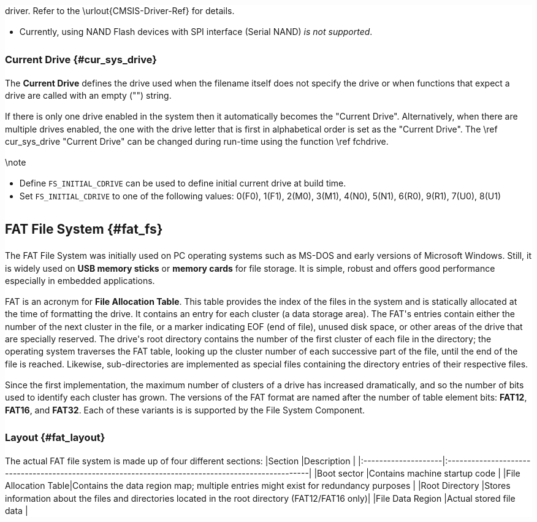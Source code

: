   driver. Refer to the \urlout{CMSIS-Driver-Ref} for details.
- Currently, using NAND Flash devices with SPI interface (Serial NAND) *is not supported*.

### Current Drive {#cur_sys_drive}

The **Current Drive** defines the drive used when the filename itself does not specify the drive
or when functions that expect a drive are called with an empty ("") string.

If there is only one drive enabled in the system then it automatically becomes the "Current Drive". Alternatively,
when there are multiple drives enabled, the one with the drive letter that is first in alphabetical order is
set as the "Current Drive".
The \ref cur_sys_drive "Current Drive" can be changed during run-time using the function \ref fchdrive.

\note
- Define `FS_INITIAL_CDRIVE` can be used to define initial current drive at build time.
- Set `FS_INITIAL_CDRIVE` to one of the following values: 0(F0), 1(F1), 2(M0), 3(M1), 4(N0), 5(N1), 6(R0), 9(R1), 7(U0), 8(U1)

## FAT File System {#fat_fs}

The FAT File System was initially used on PC operating systems such as MS-DOS and early versions of Microsoft Windows. Still,
it is widely used on **USB memory sticks** or **memory cards** for file storage. It is simple, robust and offers
good performance especially in embedded applications.

FAT is an acronym for **File Allocation Table**. This table provides the index of the files in the system and is statically
allocated at the time of formatting the drive. It contains an entry for each cluster (a data storage area).
The FAT's entries contain either the number of the next cluster in the file, or a marker indicating EOF (end of file), unused
disk space, or other areas of the drive that are specially reserved. The drive's root directory contains the number of the
first cluster of each file in the directory; the operating system traverses the FAT table, looking up the cluster
number of each successive part of the file, until the end of the file is reached. Likewise, sub-directories are implemented
as special files containing the directory entries of their respective files.

Since the first implementation, the maximum number of clusters of a drive has increased dramatically, and so the number of
bits used to identify each cluster has grown. The versions of the FAT format are named after the number of table element
bits: **FAT12**, **FAT16**, and **FAT32**. Each of these variants is is supported by the File System Component.

### Layout {#fat_layout}

The actual FAT file system is made up of four different sections:
|Section              |Description                                                                                        |
|:--------------------|:--------------------------------------------------------------------------------------------------|
|Boot sector          |Contains machine startup code                                                                      |
|File Allocation Table|Contains the data region map; multiple entries might exist for redundancy purposes                 |
|Root Directory       |Stores information about the files and directories located in the root directory (FAT12/FAT16 only)|
|File Data Region     |Actual stored file data                                                                            |
